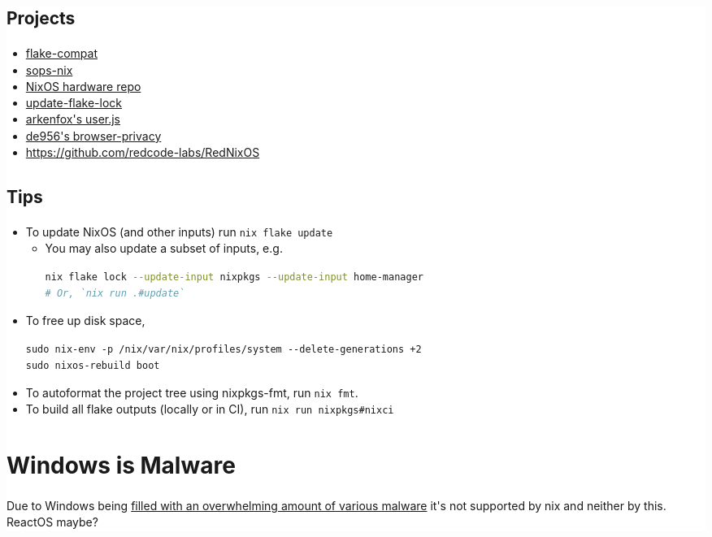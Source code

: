 ## Projects
* [flake-compat](https://github.com/edolstra/flake-compat)
* [sops-nix](https://github.com/Mic92/sops-nix)
* [NixOS hardware repo](https://github.com/NixOS/nixos-hardware)
* [update-flake-lock](https://github.com/DeterminateSystems/update-flake-lock)
* [arkenfox's user.js](https://github.com/arkenfox/user.js)
* [de956's browser-privacy](https://github.com/de956/browser-privacy)
* https://github.com/redcode-labs/RedNixOS

## Tips

- To update NixOS (and other inputs) run `nix flake update`
  - You may also update a subset of inputs, e.g.
      ```sh
      nix flake lock --update-input nixpkgs --update-input home-manager
      # Or, `nix run .#update`
      ```
- To free up disk space,
    ```sh-session
    sudo nix-env -p /nix/var/nix/profiles/system --delete-generations +2
    sudo nixos-rebuild boot
    ```
- To autoformat the project tree using nixpkgs-fmt, run `nix fmt`.
- To build all flake outputs (locally or in CI), run `nix run nixpkgs#nixci`

# Windows is Malware

Due to Windows being [filled with an overwhelming amount of various malware](https://www.gnu.org/proprietary/malware-microsoft.html) it's not supported by nix and neither by this. ReactOS maybe?
